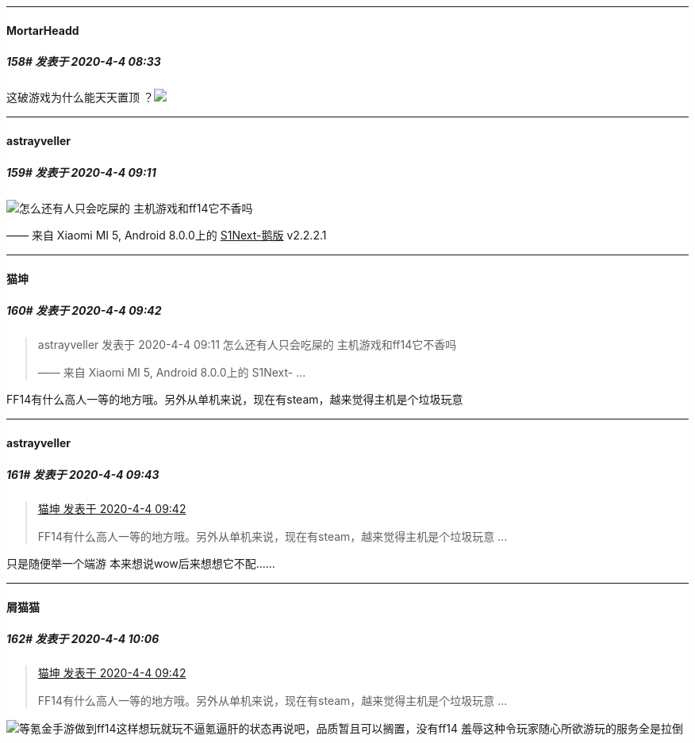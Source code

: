 
-----

####  MortarHeadd  
##### 158#       发表于 2020-4-4 08:33


这破游戏为什么能天天置顶 ？<img src="https://static.saraba1st.com/image/smiley/face2017/049.png" referrerpolicy="no-referrer">


-----

####  astrayveller  
##### 159#       发表于 2020-4-4 09:11


<img src="https://static.saraba1st.com/image/smiley/face2017/066.png" referrerpolicy="no-referrer">怎么还有人只会吃屎的 主机游戏和ff14它不香吗

—— 来自 Xiaomi MI 5, Android 8.0.0上的 [S1Next-鹅版](https://github.com/ykrank/S1-Next/releases) v2.2.2.1


-----

####  猫坤  
##### 160#       发表于 2020-4-4 09:42


<blockquote>astrayveller 发表于 2020-4-4 09:11
怎么还有人只会吃屎的 主机游戏和ff14它不香吗


—— 来自 Xiaomi MI 5, Android 8.0.0上的 S1Next- ...</blockquote>
FF14有什么高人一等的地方哦。另外从单机来说，现在有steam，越来觉得主机是个垃圾玩意


-----

####  astrayveller  
##### 161#       发表于 2020-4-4 09:43


<blockquote><a href="httphttps://bbs.saraba1st.com/2b/forum.php?mod=redirect&amp;goto=findpost&amp;pid=46973702&amp;ptid=1922041" target="_blank">猫坤 发表于 2020-4-4 09:42</a>

FF14有什么高人一等的地方哦。另外从单机来说，现在有steam，越来觉得主机是个垃圾玩意 ...</blockquote>
只是随便举一个端游 本来想说wow后来想想它不配……


-----

####  屑猫猫  
##### 162#       发表于 2020-4-4 10:06


<blockquote><a href="httphttps://bbs.saraba1st.com/2b/forum.php?mod=redirect&amp;goto=findpost&amp;pid=46973702&amp;ptid=1922041" target="_blank">猫坤 发表于 2020-4-4 09:42</a>

FF14有什么高人一等的地方哦。另外从单机来说，现在有steam，越来觉得主机是个垃圾玩意 ...</blockquote>
<img src="https://static.saraba1st.com/image/smiley/face2017/001.png" referrerpolicy="no-referrer">等氪金手游做到ff14这样想玩就玩不逼氪逼肝的状态再说吧，品质暂且可以搁置，没有ff14 羞辱这种令玩家随心所欲游玩的服务全是拉倒
